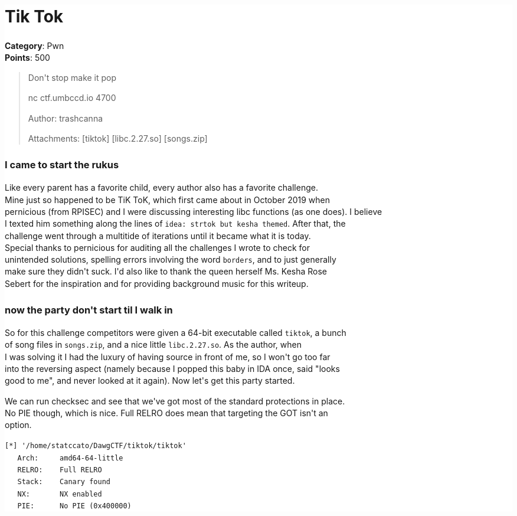 # Tik Tok  
__Category__: Pwn  
__Points__: 500

> Don't stop make it pop  
>  
> nc ctf.umbccd.io 4700  
>  
> Author: trashcanna  
>  
> Attachments: [tiktok] [libc.2.27.so] [songs.zip]

### I came to start the rukus  
Like every parent has a favorite child, every author also has a favorite
challenge.  
Mine just so happened to be TiK ToK, which first came about in October 2019
when  
pernicious (from RPISEC) and I were discussing interesting libc functions (as
one does). I believe  
I texted him something along the lines of `idea: strtok but kesha themed`.
After that, the  
challenge went through a multitide of iterations until it became what it is
today.  
Special thanks to pernicious for auditing all the challenges I wrote to check
for  
unintended solutions, spelling errors involving the word `borders`, and to
just generally  
make sure they didn't suck. I'd also like to thank the queen herself Ms. Kesha
Rose  
Sebert for the inspiration and for providing background music for this
writeup.

### now the party don't start til I walk in  
So for this challenge competitors were given a 64-bit executable called
`tiktok`, a bunch  
of song files in `songs.zip`, and a nice little `libc.2.27.so`. As the author,
when  
I was solving it I had the luxury of having source in front of me, so I won't
go too far  
into the reversing aspect (namely because I popped this baby in IDA once, said
"looks  
good to me", and never looked at it again). Now let's get this party started.

We can run checksec and see that we've got most of the standard protections in
place.  
No PIE though, which is nice. Full RELRO does mean that targeting the GOT
isn't an  
option.

```  
[*] '/home/statccato/DawgCTF/tiktok/tiktok'  
   Arch:     amd64-64-little  
   RELRO:    Full RELRO  
   Stack:    Canary found  
   NX:       NX enabled  
   PIE:      No PIE (0x400000)  
```

